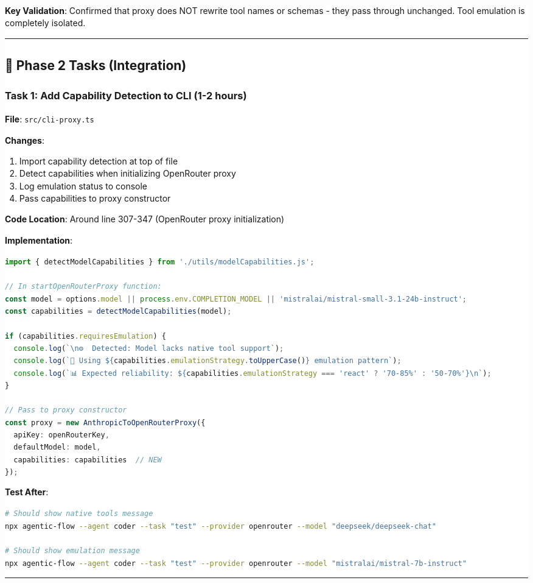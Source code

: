 **Key Validation**: Confirmed that proxy does NOT rewrite tool names or schemas - they pass through unchanged. Tool emulation is completely isolated.

---

## 🚀 Phase 2 Tasks (Integration)

### Task 1: Add Capability Detection to CLI (1-2 hours)

**File**: `src/cli-proxy.ts`

**Changes**:
1. Import capability detection at top of file
2. Detect capabilities when initializing OpenRouter proxy
3. Log emulation status to console
4. Pass capabilities to proxy constructor

**Code Location**: Around line 307-347 (OpenRouter proxy initialization)

**Implementation**:
```typescript
import { detectModelCapabilities } from './utils/modelCapabilities.js';

// In startOpenRouterProxy function:
const model = options.model || process.env.COMPLETION_MODEL || 'mistralai/mistral-small-3.1-24b-instruct';
const capabilities = detectModelCapabilities(model);

if (capabilities.requiresEmulation) {
  console.log(`\n⚙️  Detected: Model lacks native tool support`);
  console.log(`🔧 Using ${capabilities.emulationStrategy.toUpperCase()} emulation pattern`);
  console.log(`📊 Expected reliability: ${capabilities.emulationStrategy === 'react' ? '70-85%' : '50-70%'}\n`);
}

// Pass to proxy constructor
const proxy = new AnthropicToOpenRouterProxy({
  apiKey: openRouterKey,
  defaultModel: model,
  capabilities: capabilities  // NEW
});
```

**Test After**:
```bash
# Should show native tools message
npx agentic-flow --agent coder --task "test" --provider openrouter --model "deepseek/deepseek-chat"

# Should show emulation message
npx agentic-flow --agent coder --task "test" --provider openrouter --model "mistralai/mistral-7b-instruct"
```

---
